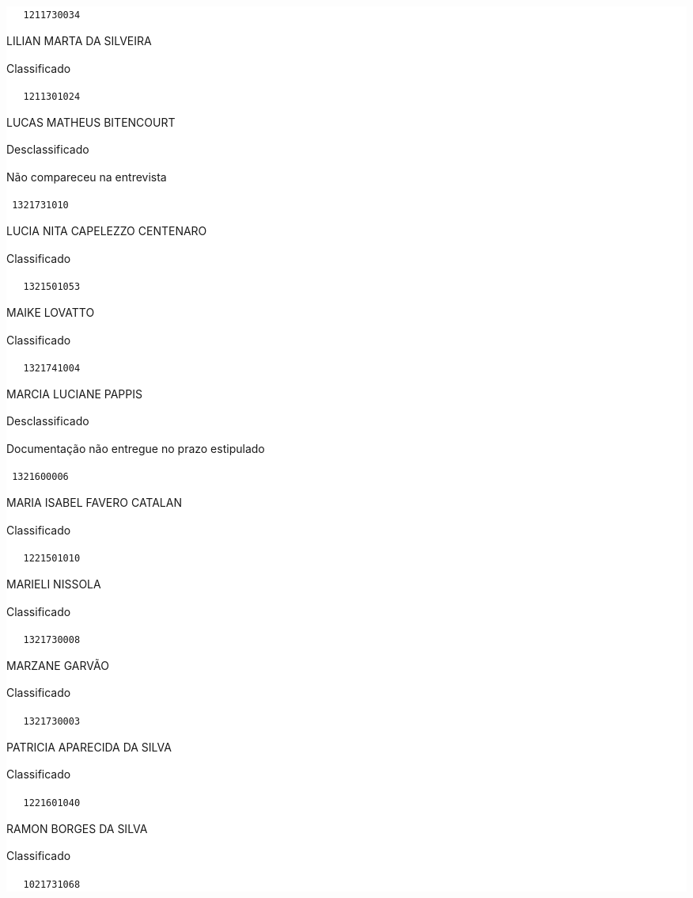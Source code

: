        1211730034

   LILIAN MARTA DA SILVEIRA

   Classificado

       1211301024

   LUCAS MATHEUS BITENCOURT

   Desclassificado

   Não compareceu na entrevista

     1321731010

   LUCIA NITA CAPELEZZO CENTENARO

   Classificado

       1321501053

   MAIKE LOVATTO

   Classificado

       1321741004

   MARCIA LUCIANE PAPPIS

   Desclassificado

   Documentação não entregue no prazo estipulado

     1321600006

   MARIA ISABEL FAVERO CATALAN

   Classificado

       1221501010

   MARIELI NISSOLA

   Classificado

       1321730008

   MARZANE GARVÃO

   Classificado

       1321730003

   PATRICIA APARECIDA DA SILVA

   Classificado

       1221601040

   RAMON BORGES DA SILVA

   Classificado

       1021731068
